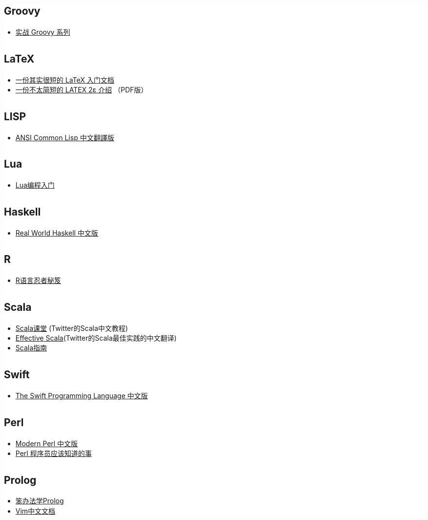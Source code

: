 ## Groovy

*   [实战 Groovy 系列](//link.zhihu.com/?target=http%3A//www.ibm.com/developerworks/cn/java/j-pg/)

## LaTeX

*   [一份其实很短的 LaTeX 入门文档](//link.zhihu.com/?target=http%3A//liam0205.me/2014/09/08/latex-introduction/)
*   [一份不太简短的 LATEX 2ε 介绍](//link.zhihu.com/?target=http%3A//www.mohu.org/info/lshort-cn.pdf) （PDF版）

## LISP

*   [ANSI Common Lisp 中文翻譯版](//link.zhihu.com/?target=http%3A//acl.readthedocs.org/en/latest/)

## Lua

*   [Lua编程入门](//link.zhihu.com/?target=https%3A//github.com/andycai/luaprimer)

## Haskell

*   [Real World Haskell 中文版](//link.zhihu.com/?target=http%3A//rwh.readthedocs.org/en/latest/)

## R

*   [R语言忍者秘笈](//link.zhihu.com/?target=https%3A//github.com/yihui/r-ninja)

## Scala

*   [Scala课堂](//link.zhihu.com/?target=http%3A//twitter.github.io/scala_school/zh_cn/index.html) (Twitter的Scala中文教程)
*   [Effective Scala](//link.zhihu.com/?target=http%3A//twitter.github.io/effectivescala/index-cn.html)(Twitter的Scala最佳实践的中文翻译)
*   [Scala指南](//link.zhihu.com/?target=http%3A//zh.scala-tour.com/)

## Swift

*   [The Swift Programming Language 中文版](//link.zhihu.com/?target=http%3A//numbbbbb.github.io/the-swift-programming-language-in-chinese/)

## Perl

*   [Modern Perl 中文版](//link.zhihu.com/?target=https%3A//github.com/horus/modern_perl_book)
*   [Perl 程序员应该知道的事](//link.zhihu.com/?target=http%3A//perl.linuxtoy.org/)

## Prolog

*   [笨办法学Prolog](//link.zhihu.com/?target=http%3A//fengdidi.github.io/blog/2011/11/15/qian-yan/)
*   [Vim中文文档](//link.zhihu.com/?target=https%3A//github.com/vimcn/vimcdoc)
